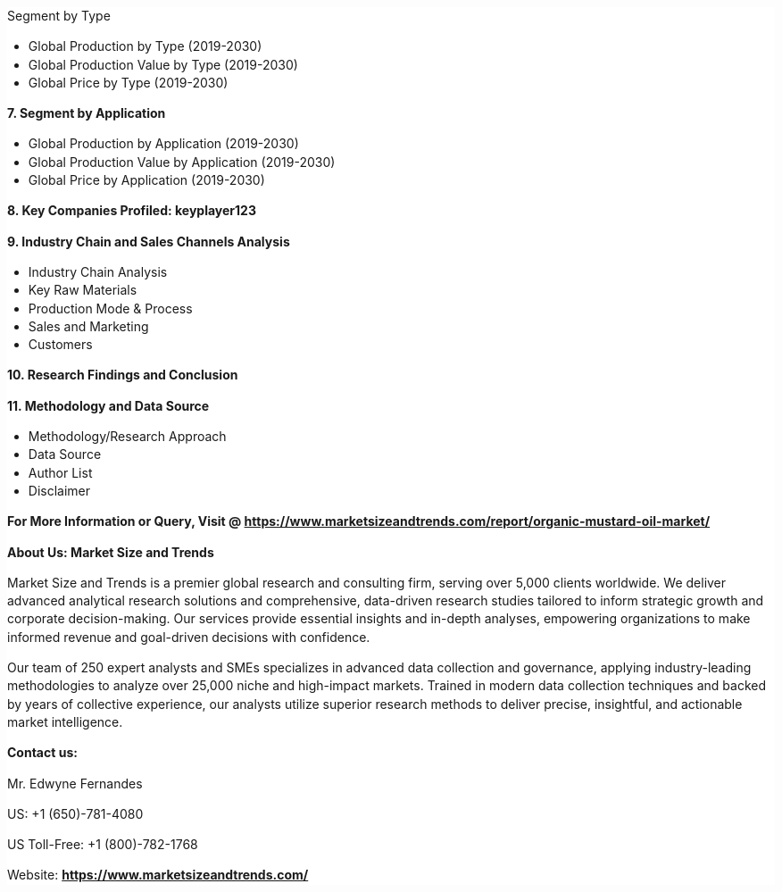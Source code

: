 Segment by Type</strong></p><ul><li>Global Production by Type (2019-2030)</li><li>Global Production Value by Type (2019-2030)</li><li>Global Price by Type (2019-2030)</li></ul><p><strong>7. Segment by Application</strong></p><ul><li>Global Production by Application (2019-2030)</li><li>Global Production Value by Application (2019-2030)</li><li>Global Price by Application (2019-2030)</li></ul><p><strong>8. Key Companies Profiled: keyplayer123</strong></p><p><strong>9. Industry Chain and Sales Channels Analysis</strong></p><ul><li>Industry Chain Analysis</li><li>Key Raw Materials</li><li>Production Mode &amp; Process</li><li>Sales and Marketing</li><li>Customers</li></ul><p><strong>10. Research Findings and Conclusion</strong></p><p><strong>11. Methodology and Data Source</strong></p><ul><li>Methodology/Research Approach</li><li>Data Source</li><li>Author List</li><li>Disclaimer</li></ul></p><p><strong>For More Information or Query, Visit @ <a href="https://www.marketsizeandtrends.com/report/organic-mustard-oil-market/">https://www.marketsizeandtrends.com/report/organic-mustard-oil-market/</a></strong></p><p><strong>About Us: Market Size and Trends</strong></p><p>Market Size and Trends is a premier global research and consulting firm, serving over 5,000 clients worldwide. We deliver advanced analytical research solutions and comprehensive, data-driven research studies tailored to inform strategic growth and corporate decision-making. Our services provide essential insights and in-depth analyses, empowering organizations to make informed revenue and goal-driven decisions with confidence.</p><p>Our team of 250 expert analysts and SMEs specializes in advanced data collection and governance, applying industry-leading methodologies to analyze over 25,000 niche and high-impact markets. Trained in modern data collection techniques and backed by years of collective experience, our analysts utilize superior research methods to deliver precise, insightful, and actionable market intelligence.</p><p><strong>Contact us:</strong></p><p>Mr. Edwyne Fernandes</p><p>US: +1 (650)-781-4080</p><p>US Toll-Free: +1 (800)-782-1768</p><p>Website: <strong><a href="https://www.marketsizeandtrends.com/">https://www.marketsizeandtrends.com/</a></strong></p>
